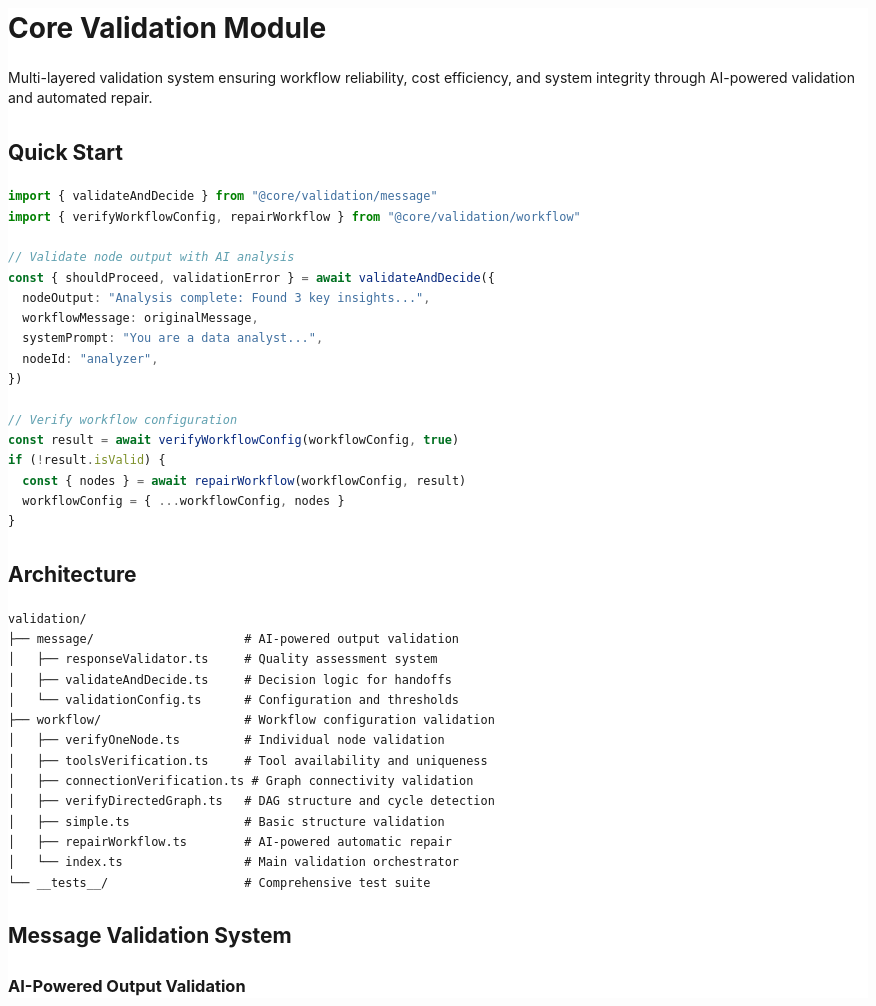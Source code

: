 # Core Validation Module

Multi-layered validation system ensuring workflow reliability, cost efficiency, and system integrity through AI-powered validation and automated repair.

## Quick Start

```typescript
import { validateAndDecide } from "@core/validation/message"
import { verifyWorkflowConfig, repairWorkflow } from "@core/validation/workflow"

// Validate node output with AI analysis
const { shouldProceed, validationError } = await validateAndDecide({
  nodeOutput: "Analysis complete: Found 3 key insights...",
  workflowMessage: originalMessage,
  systemPrompt: "You are a data analyst...",
  nodeId: "analyzer",
})

// Verify workflow configuration
const result = await verifyWorkflowConfig(workflowConfig, true)
if (!result.isValid) {
  const { nodes } = await repairWorkflow(workflowConfig, result)
  workflowConfig = { ...workflowConfig, nodes }
}
```

## Architecture

```
validation/
├── message/                     # AI-powered output validation
│   ├── responseValidator.ts     # Quality assessment system
│   ├── validateAndDecide.ts     # Decision logic for handoffs
│   └── validationConfig.ts      # Configuration and thresholds
├── workflow/                    # Workflow configuration validation
│   ├── verifyOneNode.ts         # Individual node validation
│   ├── toolsVerification.ts     # Tool availability and uniqueness
│   ├── connectionVerification.ts # Graph connectivity validation
│   ├── verifyDirectedGraph.ts   # DAG structure and cycle detection
│   ├── simple.ts                # Basic structure validation
│   ├── repairWorkflow.ts        # AI-powered automatic repair
│   └── index.ts                 # Main validation orchestrator
└── __tests__/                   # Comprehensive test suite
```

## Message Validation System

### AI-Powered Output Validation
